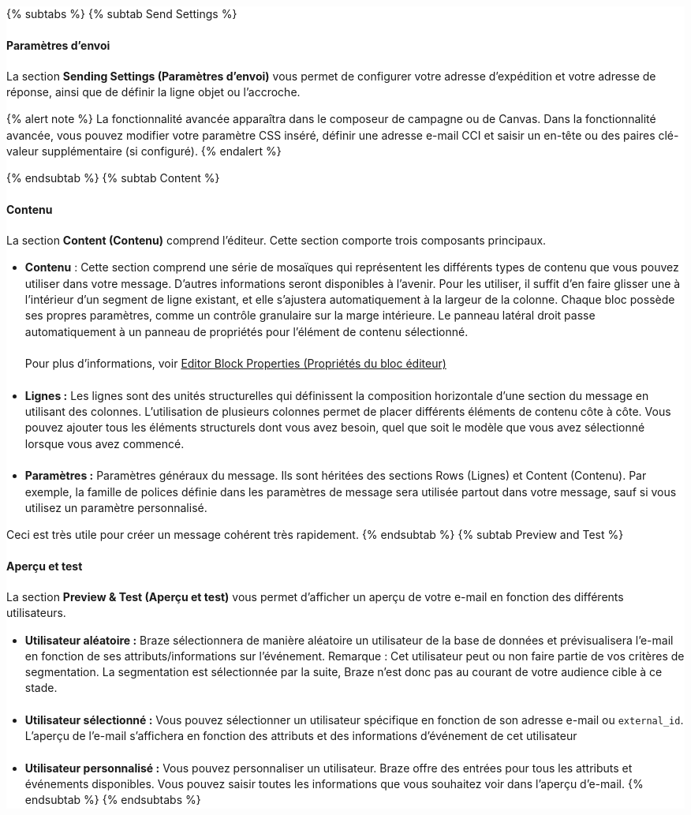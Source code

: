 {% subtabs %}
{% subtab Send Settings %}

#### Paramètres d’envoi

La section **Sending Settings (Paramètres d’envoi)** vous permet de configurer votre adresse d’expédition et votre adresse de réponse, ainsi que de définir la ligne objet ou l’accroche. 

{% alert note %}
La fonctionnalité avancée apparaîtra dans le composeur de campagne ou de Canvas. Dans la fonctionnalité avancée, vous pouvez modifier votre paramètre CSS inséré, définir une adresse e-mail CCI et saisir un en-tête ou des paires clé-valeur supplémentaire (si configuré).
{% endalert %}

{% endsubtab %}
{% subtab Content %}

#### Contenu

La section **Content (Contenu)** comprend l’éditeur. Cette section comporte trois composants principaux.

- **Contenu** : Cette section comprend une série de mosaïques qui représentent les différents types de contenu que vous pouvez utiliser dans votre message. D’autres informations seront disponibles à l’avenir. Pour les utiliser, il suffit d’en faire glisser une à l’intérieur d’un segment de ligne existant, et elle s’ajustera automatiquement à la largeur de la colonne. Chaque bloc possède ses propres paramètres, comme un contrôle granulaire sur la marge intérieure. Le panneau latéral droit passe automatiquement à un panneau de propriétés pour l’élément de contenu sélectionné.<br><br> Pour plus d’informations, voir [Editor Block Properties (Propriétés du bloc éditeur)]({{site.baseurl}}/dnd/editor_blocks/)<br><br>
- **Lignes :** Les lignes sont des unités structurelles qui définissent la composition horizontale d’une section du message en utilisant des colonnes. L’utilisation de plusieurs colonnes permet de placer différents éléments de contenu côte à côte. Vous pouvez ajouter tous les éléments structurels dont vous avez besoin, quel que soit le modèle que vous avez sélectionné lorsque vous avez commencé.<br><br>
- **Paramètres :** Paramètres généraux du message. Ils sont héritées des sections Rows (Lignes) et Content (Contenu). Par exemple, la famille de polices définie dans les paramètres de message sera utilisée partout dans votre message, sauf si vous utilisez un paramètre personnalisé.

Ceci est très utile pour créer un message cohérent très rapidement.
{% endsubtab %}
{% subtab Preview and Test %}

#### Aperçu et test

La section **Preview & Test (Aperçu et test)** vous permet d’afficher un aperçu de votre e-mail en fonction des différents utilisateurs.

- **Utilisateur aléatoire :** Braze sélectionnera de manière aléatoire un utilisateur de la base de données et prévisualisera l’e-mail en fonction de ses attributs/informations sur l’événement.
Remarque : Cet utilisateur peut ou non faire partie de vos critères de segmentation. La segmentation est sélectionnée par la suite, Braze n’est donc pas au courant de votre audience cible à ce stade.<br><br>
- **Utilisateur sélectionné :** Vous pouvez sélectionner un utilisateur spécifique en fonction de son adresse e-mail ou `external_id`. L’aperçu de l’e-mail s’affichera en fonction des attributs et des informations d’événement de cet utilisateur<br><br>
- **Utilisateur personnalisé :** Vous pouvez personnaliser un utilisateur. Braze offre des entrées pour tous les attributs et événements disponibles. Vous pouvez saisir toutes les informations que vous souhaitez voir dans l’aperçu d’e-mail.
{% endsubtab %}
{% endsubtabs %}

